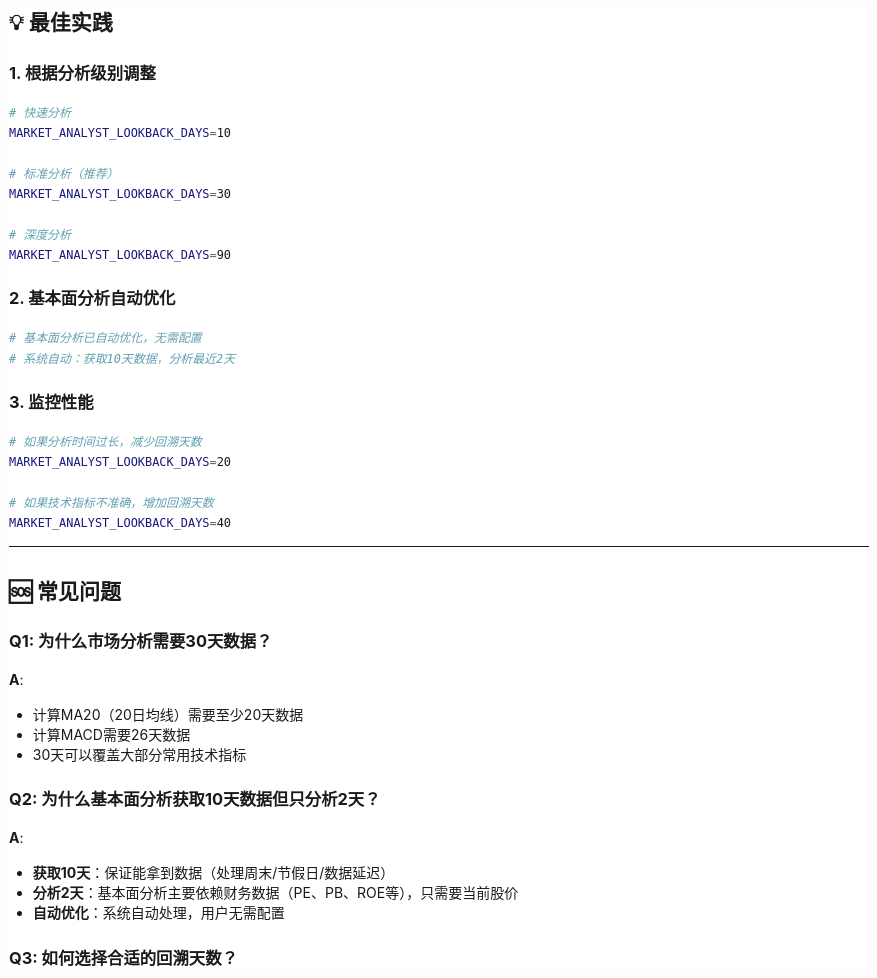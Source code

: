 
## 💡 最佳实践

### 1. 根据分析级别调整

```bash
# 快速分析
MARKET_ANALYST_LOOKBACK_DAYS=10

# 标准分析（推荐）
MARKET_ANALYST_LOOKBACK_DAYS=30

# 深度分析
MARKET_ANALYST_LOOKBACK_DAYS=90
```

### 2. 基本面分析自动优化

```bash
# 基本面分析已自动优化，无需配置
# 系统自动：获取10天数据，分析最近2天
```

### 3. 监控性能

```bash
# 如果分析时间过长，减少回溯天数
MARKET_ANALYST_LOOKBACK_DAYS=20

# 如果技术指标不准确，增加回溯天数
MARKET_ANALYST_LOOKBACK_DAYS=40
```

---

## 🆘 常见问题

### Q1: 为什么市场分析需要30天数据？

**A**: 
- 计算MA20（20日均线）需要至少20天数据
- 计算MACD需要26天数据
- 30天可以覆盖大部分常用技术指标

### Q2: 为什么基本面分析获取10天数据但只分析2天？

**A**:
- **获取10天**：保证能拿到数据（处理周末/节假日/数据延迟）
- **分析2天**：基本面分析主要依赖财务数据（PE、PB、ROE等），只需要当前股价
- **自动优化**：系统自动处理，用户无需配置

### Q3: 如何选择合适的回溯天数？

